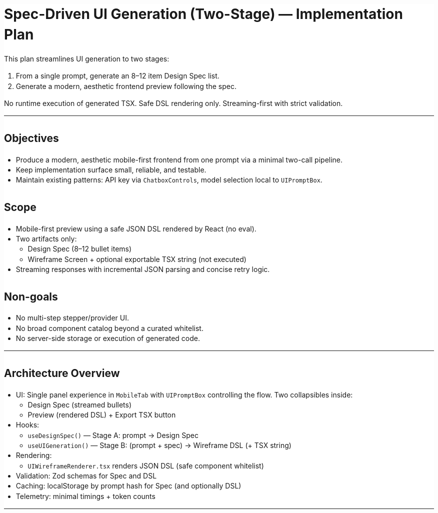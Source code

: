 # Spec-Driven UI Generation (Two-Stage) — Implementation Plan

This plan streamlines UI generation to two stages:
1) From a single prompt, generate an 8–12 item Design Spec list.
2) Generate a modern, aesthetic frontend preview following the spec.

No runtime execution of generated TSX. Safe DSL rendering only. Streaming-first with strict validation.

---

## Objectives
- Produce a modern, aesthetic mobile-first frontend from one prompt via a minimal two-call pipeline.
- Keep implementation surface small, reliable, and testable.
- Maintain existing patterns: API key via `ChatboxControls`, model selection local to `UIPromptBox`.

## Scope
- Mobile-first preview using a safe JSON DSL rendered by React (no eval).
- Two artifacts only:
  - Design Spec (8–12 bullet items)
  - Wireframe Screen + optional exportable TSX string (not executed)
- Streaming responses with incremental JSON parsing and concise retry logic.

## Non-goals
- No multi-step stepper/provider UI.
- No broad component catalog beyond a curated whitelist.
- No server-side storage or execution of generated code.

---

## Architecture Overview
- UI: Single panel experience in `MobileTab` with `UIPromptBox` controlling the flow. Two collapsibles inside:
  - Design Spec (streamed bullets)
  - Preview (rendered DSL) + Export TSX button
- Hooks:
  - `useDesignSpec()` — Stage A: prompt → Design Spec
  - `useUIGeneration()` — Stage B: (prompt + spec) → Wireframe DSL (+ TSX string)
- Rendering:
  - `UIWireframeRenderer.tsx` renders JSON DSL (safe component whitelist)
- Validation: Zod schemas for Spec and DSL
- Caching: localStorage by prompt hash for Spec (and optionally DSL)
- Telemetry: minimal timings + token counts

---
